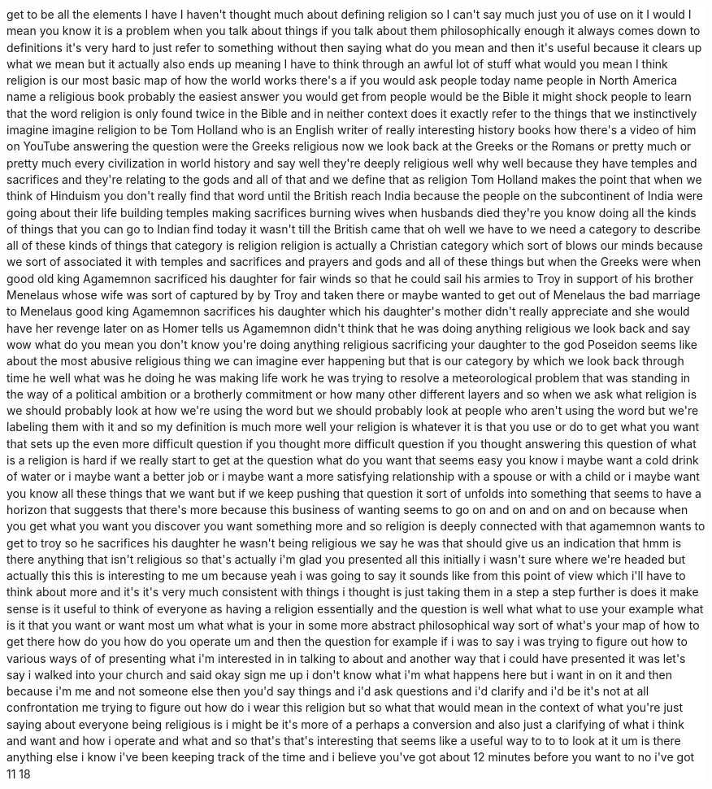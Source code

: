 get to be all the elements I have I haven't thought much about defining religion so I can't say much just you of use on it I would I mean you know it is a problem when you talk about things if you talk about them philosophically enough it always comes down to definitions it's very hard to just refer to something without then saying what do you mean and then it's useful because it clears up what we mean but it actually also ends up meaning I have to think through an awful lot of stuff what would you mean I think religion is our most basic map of how the world works there's a if you would ask people today name people in North America name a religious book probably the easiest answer you would get from people would be the Bible it might shock people to learn that the word religion is only found twice in the Bible and in neither context does it exactly refer to the things that we instinctively imagine imagine religion to be Tom Holland who is an English writer of really interesting history books how there's a video of him on YouTube answering the question were the Greeks religious now we look back at the Greeks or the Romans or pretty much or pretty much every civilization in world history and say well they're deeply religious well why well because they have temples and sacrifices and they're relating to the gods and all of that and we define that as religion Tom Holland makes the point that when we think of Hinduism you don't really find that word until the British reach India because the people on the subcontinent of India were going about their life building temples making sacrifices burning wives when husbands died they're you know doing all the kinds of things that you can go to Indian find today it wasn't till the British came that oh well we have to we need a category to describe all of these kinds of things that category is religion religion is actually a Christian category which sort of blows our minds because we sort of associated it with temples and sacrifices and prayers and gods and all of these things but when the Greeks were when good old king Agamemnon sacrificed his daughter for fair winds so that he could sail his armies to Troy in support of his brother Menelaus whose wife was sort of captured by by Troy and taken there or maybe wanted to get out of Menelaus the bad marriage to Menelaus good king Agamemnon sacrifices his daughter which his daughter's mother didn't really appreciate and she would have her revenge later on as Homer tells us Agamemnon didn't think that he was doing anything religious we look back and say wow what do you mean you don't know you're doing anything religious sacrificing your daughter to the god Poseidon seems like about the most abusive religious thing we can imagine ever happening but that is our category by which we look back through time he well what was he doing he was making life work he was trying to resolve a meteorological problem that was standing in the way of a political ambition or a brotherly commitment or how many other different layers and so when we ask what religion is we should probably look at how we're using the word but we should probably look at people who aren't using the word but we're labeling them with it and so my definition is much more well your religion is whatever it is that you use or do to get what you want that sets up the even more difficult question if you thought more difficult question if you thought answering this question of what is a religion is hard if we really start to get at the question what do you want that seems easy you know i maybe want a cold drink of water or i maybe want a better job or i maybe want a more satisfying relationship with a spouse or with a child or i maybe want you know all these things that we want but if we keep pushing that question it sort of unfolds into something that seems to have a horizon that suggests that there's more because this business of wanting seems to go on and on and on and on because when you get what you want you discover you want something more and so religion is deeply connected with that agamemnon wants to get to troy so he sacrifices his daughter he wasn't being religious we say he was that should give us an indication that hmm is there anything that isn't religious so that's actually i'm glad you presented all this initially i wasn't sure where we're headed but actually this this is interesting to me um because yeah i was going to say it sounds like from this point of view which i'll have to think about more and it's it's very much consistent with things i thought is just taking them in a step a step further is does it make sense is it useful to think of everyone as having a religion essentially and the question is well what what to use your example what is it that you want or want most um what what is your in some more abstract philosophical way sort of what's your map of how to get there how do you how do you operate um and then the question for example if i was to say i was trying to figure out how to various ways of of presenting what i'm interested in in talking to about and another way that i could have presented it was let's say i walked into your church and said okay sign me up i don't know what i'm what happens here but i want in on it and then because i'm me and not someone else then you'd say things and i'd ask questions and i'd clarify and i'd be it's not at all confrontation me trying to figure out how do i wear this religion but so what that would mean in the context of what you're just saying about everyone being religious is i might be it's more of a perhaps a conversion and also just a clarifying of what i think and want and how i operate and what and so that's that's interesting that seems like a useful way to to to look at it um is there anything else i know i've been keeping track of the time and i believe you've got about 12 minutes before you want to no i've got 11 18